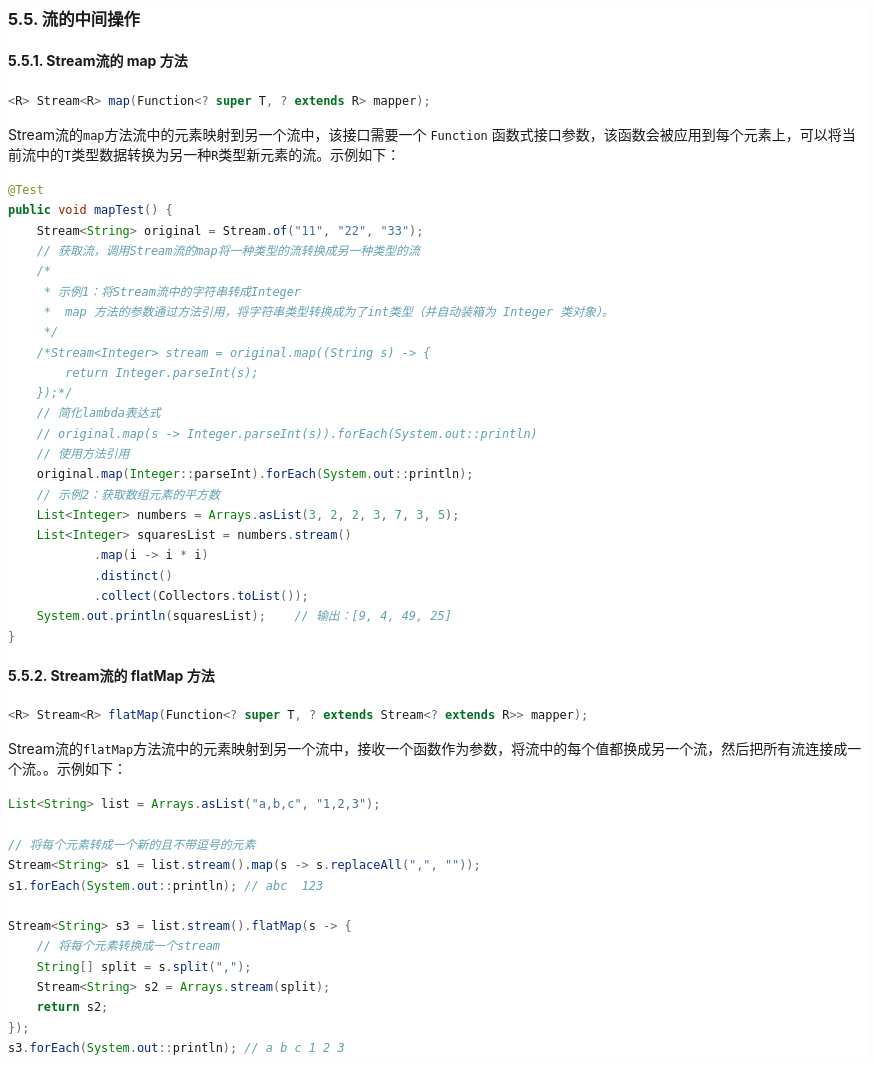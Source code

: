 ### 5.5. 流的中间操作

#### 5.5.1. Stream流的 map 方法

```java
<R> Stream<R> map(Function<? super T, ? extends R> mapper);
```

Stream流的`map`方法流中的元素映射到另一个流中，该接口需要一个 `Function` 函数式接口参数，该函数会被应用到每个元素上，可以将当前流中的`T`类型数据转换为另一种`R`类型新元素的流。示例如下：

```java
@Test
public void mapTest() {
    Stream<String> original = Stream.of("11", "22", "33");
    // 获取流，调用Stream流的map将一种类型的流转换成另一种类型的流
    /*
     * 示例1：将Stream流中的字符串转成Integer
     *  map 方法的参数通过方法引用，将字符串类型转换成为了int类型（并自动装箱为 Integer 类对象）。
     */
    /*Stream<Integer> stream = original.map((String s) -> {
        return Integer.parseInt(s);
    });*/
    // 简化lambda表达式
    // original.map(s -> Integer.parseInt(s)).forEach(System.out::println)
    // 使用方法引用
    original.map(Integer::parseInt).forEach(System.out::println);
    // 示例2：获取数组元素的平方数
    List<Integer> numbers = Arrays.asList(3, 2, 2, 3, 7, 3, 5);
    List<Integer> squaresList = numbers.stream()
            .map(i -> i * i)
            .distinct()
            .collect(Collectors.toList());
    System.out.println(squaresList);    // 输出：[9, 4, 49, 25]
}
```

#### 5.5.2. Stream流的 flatMap 方法

```java
<R> Stream<R> flatMap(Function<? super T, ? extends Stream<? extends R>> mapper);
```

Stream流的`flatMap`方法流中的元素映射到另一个流中，接收一个函数作为参数，将流中的每个值都换成另一个流，然后把所有流连接成一个流。。示例如下：

```java
List<String> list = Arrays.asList("a,b,c", "1,2,3");

// 将每个元素转成一个新的且不带逗号的元素
Stream<String> s1 = list.stream().map(s -> s.replaceAll(",", ""));
s1.forEach(System.out::println); // abc  123

Stream<String> s3 = list.stream().flatMap(s -> {
    // 将每个元素转换成一个stream
    String[] split = s.split(",");
    Stream<String> s2 = Arrays.stream(split);
    return s2;
});
s3.forEach(System.out::println); // a b c 1 2 3
```
